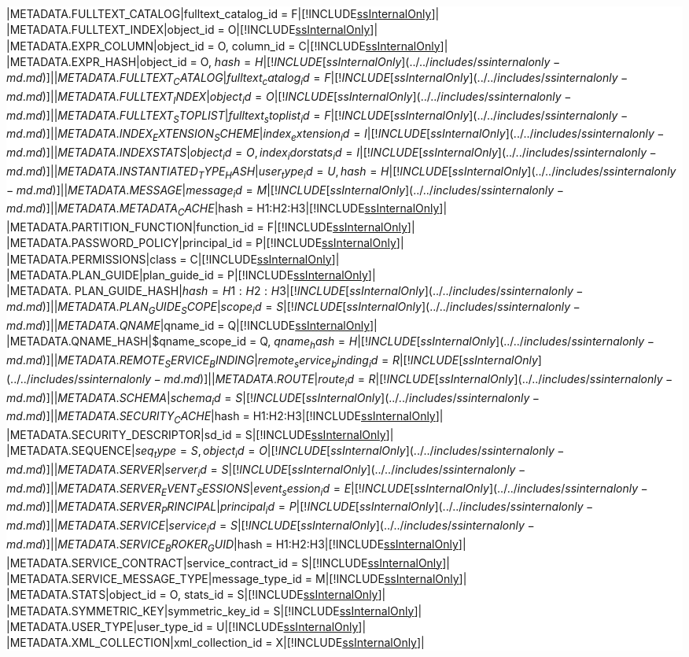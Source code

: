 |METADATA.FULLTEXT_CATALOG|fulltext_catalog_id = F|[!INCLUDE[ssInternalOnly](../../includes/ssinternalonly-md.md)]|  
|METADATA.FULLTEXT_INDEX|object_id = O|[!INCLUDE[ssInternalOnly](../../includes/ssinternalonly-md.md)]|  
|METADATA.EXPR_COLUMN|object_id = O, column_id = C|[!INCLUDE[ssInternalOnly](../../includes/ssinternalonly-md.md)]|  
|METADATA.EXPR_HASH|object_id = O, $hash = H|[!INCLUDE[ssInternalOnly](../../includes/ssinternalonly-md.md)]|  
|METADATA.FULLTEXT_CATALOG|fulltext_catalog_id = F|[!INCLUDE[ssInternalOnly](../../includes/ssinternalonly-md.md)]|  
|METADATA.FULLTEXT_INDEX|object_id = O|[!INCLUDE[ssInternalOnly](../../includes/ssinternalonly-md.md)]|  
|METADATA.FULLTEXT_STOPLIST|fulltext_stoplist_id = F|[!INCLUDE[ssInternalOnly](../../includes/ssinternalonly-md.md)]|  
|METADATA.INDEX_EXTENSION_SCHEME|index_extension_id = I|[!INCLUDE[ssInternalOnly](../../includes/ssinternalonly-md.md)]|  
|METADATA.INDEXSTATS|object_id = O, index_id or stats_id = I|[!INCLUDE[ssInternalOnly](../../includes/ssinternalonly-md.md)]|  
|METADATA.INSTANTIATED_TYPE_HASH|user_type_id = U, hash = H|[!INCLUDE[ssInternalOnly](../../includes/ssinternalonly-md.md)]|  
|METADATA.MESSAGE|message_id = M|[!INCLUDE[ssInternalOnly](../../includes/ssinternalonly-md.md)]|  
|METADATA.METADATA_CACHE|$hash = H1:H2:H3|[!INCLUDE[ssInternalOnly](../../includes/ssinternalonly-md.md)]|  
|METADATA.PARTITION_FUNCTION|function_id = F|[!INCLUDE[ssInternalOnly](../../includes/ssinternalonly-md.md)]|  
|METADATA.PASSWORD_POLICY|principal_id = P|[!INCLUDE[ssInternalOnly](../../includes/ssinternalonly-md.md)]|  
|METADATA.PERMISSIONS|class = C|[!INCLUDE[ssInternalOnly](../../includes/ssinternalonly-md.md)]|  
|METADATA.PLAN_GUIDE|plan_guide_id = P|[!INCLUDE[ssInternalOnly](../../includes/ssinternalonly-md.md)]|  
|METADATA. PLAN_GUIDE_HASH|$hash = H1:H2:H3|[!INCLUDE[ssInternalOnly](../../includes/ssinternalonly-md.md)]|  
|METADATA. PLAN_GUIDE_SCOPE|scope_id = S|[!INCLUDE[ssInternalOnly](../../includes/ssinternalonly-md.md)]|  
|METADATA.QNAME|$qname_id = Q|[!INCLUDE[ssInternalOnly](../../includes/ssinternalonly-md.md)]|  
|METADATA.QNAME_HASH|$qname_scope_id = Q, $qname_hash = H|[!INCLUDE[ssInternalOnly](../../includes/ssinternalonly-md.md)]|  
|METADATA.REMOTE_SERVICE_BINDING|remote_service_binding_id = R|[!INCLUDE[ssInternalOnly](../../includes/ssinternalonly-md.md)]|  
|METADATA.ROUTE|route_id = R|[!INCLUDE[ssInternalOnly](../../includes/ssinternalonly-md.md)]|  
|METADATA.SCHEMA|schema_id = S|[!INCLUDE[ssInternalOnly](../../includes/ssinternalonly-md.md)]|  
|METADATA.SECURITY_CACHE|$hash = H1:H2:H3|[!INCLUDE[ssInternalOnly](../../includes/ssinternalonly-md.md)]|  
|METADATA.SECURITY_DESCRIPTOR|sd_id = S|[!INCLUDE[ssInternalOnly](../../includes/ssinternalonly-md.md)]|  
|METADATA.SEQUENCE|$seq_type = S, object_id = O|[!INCLUDE[ssInternalOnly](../../includes/ssinternalonly-md.md)]|  
|METADATA.SERVER|server_id = S|[!INCLUDE[ssInternalOnly](../../includes/ssinternalonly-md.md)]|  
|METADATA.SERVER_EVENT_SESSIONS|event_session_id = E|[!INCLUDE[ssInternalOnly](../../includes/ssinternalonly-md.md)]|  
|METADATA.SERVER_PRINCIPAL|principal_id = P|[!INCLUDE[ssInternalOnly](../../includes/ssinternalonly-md.md)]|  
|METADATA.SERVICE|service_id = S|[!INCLUDE[ssInternalOnly](../../includes/ssinternalonly-md.md)]|  
|METADATA.SERVICE_BROKER_GUID|$hash = H1:H2:H3|[!INCLUDE[ssInternalOnly](../../includes/ssinternalonly-md.md)]|  
|METADATA.SERVICE_CONTRACT|service_contract_id = S|[!INCLUDE[ssInternalOnly](../../includes/ssinternalonly-md.md)]|  
|METADATA.SERVICE_MESSAGE_TYPE|message_type_id = M|[!INCLUDE[ssInternalOnly](../../includes/ssinternalonly-md.md)]|  
|METADATA.STATS|object_id = O, stats_id = S|[!INCLUDE[ssInternalOnly](../../includes/ssinternalonly-md.md)]|  
|METADATA.SYMMETRIC_KEY|symmetric_key_id = S|[!INCLUDE[ssInternalOnly](../../includes/ssinternalonly-md.md)]|  
|METADATA.USER_TYPE|user_type_id = U|[!INCLUDE[ssInternalOnly](../../includes/ssinternalonly-md.md)]|  
|METADATA.XML_COLLECTION|xml_collection_id = X|[!INCLUDE[ssInternalOnly](../../includes/ssinternalonly-md.md)]|  
